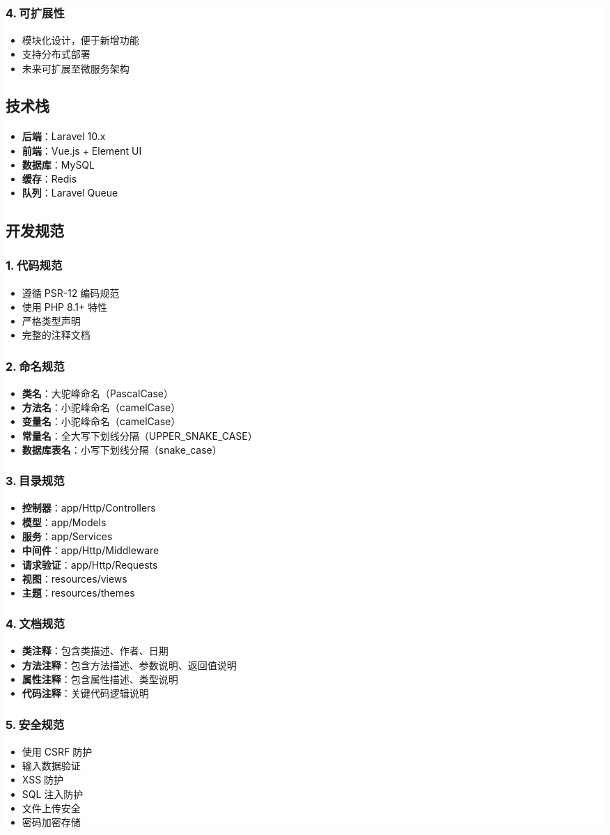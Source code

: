### 4. 可扩展性
- 模块化设计，便于新增功能
- 支持分布式部署
- 未来可扩展至微服务架构

## 技术栈
- **后端**：Laravel 10.x
- **前端**：Vue.js + Element UI
- **数据库**：MySQL
- **缓存**：Redis
- **队列**：Laravel Queue

## 开发规范

### 1. 代码规范
- 遵循 PSR-12 编码规范
- 使用 PHP 8.1+ 特性
- 严格类型声明
- 完整的注释文档

### 2. 命名规范
- **类名**：大驼峰命名（PascalCase）
- **方法名**：小驼峰命名（camelCase）
- **变量名**：小驼峰命名（camelCase）
- **常量名**：全大写下划线分隔（UPPER_SNAKE_CASE）
- **数据库表名**：小写下划线分隔（snake_case）

### 3. 目录规范
- **控制器**：app/Http/Controllers
- **模型**：app/Models
- **服务**：app/Services
- **中间件**：app/Http/Middleware
- **请求验证**：app/Http/Requests
- **视图**：resources/views
- **主题**：resources/themes

### 4. 文档规范
- **类注释**：包含类描述、作者、日期
- **方法注释**：包含方法描述、参数说明、返回值说明
- **属性注释**：包含属性描述、类型说明
- **代码注释**：关键代码逻辑说明

### 5. 安全规范
- 使用 CSRF 防护
- 输入数据验证
- XSS 防护
- SQL 注入防护
- 文件上传安全
- 密码加密存储
